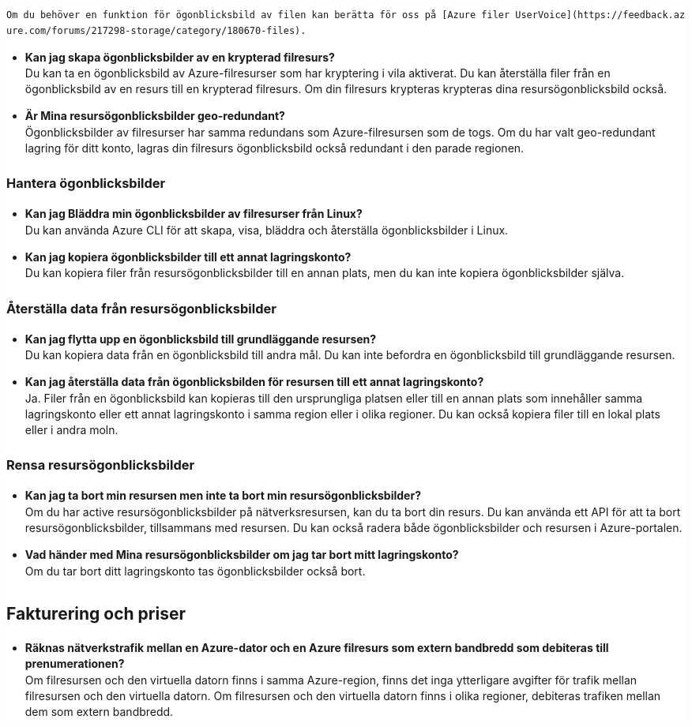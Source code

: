     Om du behöver en funktion för ögonblicksbild av filen kan berätta för oss på [Azure filer UserVoice](https://feedback.azure.com/forums/217298-storage/category/180670-files).

* <a id="encypted-snapshots"></a>
**Kan jag skapa ögonblicksbilder av en krypterad filresurs?**  
    Du kan ta en ögonblicksbild av Azure-filresurser som har kryptering i vila aktiverat. Du kan återställa filer från en ögonblicksbild av en resurs till en krypterad filresurs. Om din filresurs krypteras krypteras dina resursögonblicksbild också.

* <a id="geo-redundant-snaphsots"></a>
**Är Mina resursögonblicksbilder geo-redundant?**  
    Ögonblicksbilder av filresurser har samma redundans som Azure-filresursen som de togs. Om du har valt geo-redundant lagring för ditt konto, lagras din filresurs ögonblicksbild också redundant i den parade regionen.

### <a name="manage-share-snapshots"></a>Hantera ögonblicksbilder
* <a id="browse-snapshots-linux"></a>
**Kan jag Bläddra min ögonblicksbilder av filresurser från Linux?**  
    Du kan använda Azure CLI för att skapa, visa, bläddra och återställa ögonblicksbilder i Linux.

* <a id="copy-snapshots-to-other-storage-account"></a>
**Kan jag kopiera ögonblicksbilder till ett annat lagringskonto?**  
    Du kan kopiera filer från resursögonblicksbilder till en annan plats, men du kan inte kopiera ögonblicksbilder själva.

### <a name="restore-data-from-share-snapshots"></a>Återställa data från resursögonblicksbilder
* <a id="promote-share-snapshot"></a>
**Kan jag flytta upp en ögonblicksbild till grundläggande resursen?**  
    Du kan kopiera data från en ögonblicksbild till andra mål. Du kan inte befordra en ögonblicksbild till grundläggande resursen.

* <a id="restore-snapshotted-file-to-other-share"></a>
**Kan jag återställa data från ögonblicksbilden för resursen till ett annat lagringskonto?**  
    Ja. Filer från en ögonblicksbild kan kopieras till den ursprungliga platsen eller till en annan plats som innehåller samma lagringskonto eller ett annat lagringskonto i samma region eller i olika regioner. Du kan också kopiera filer till en lokal plats eller i andra moln.    
  
### <a name="clean-up-share-snapshots"></a>Rensa resursögonblicksbilder
* <a id="delete-share-keep-snapshots"></a>
**Kan jag ta bort min resursen men inte ta bort min resursögonblicksbilder?**  
    Om du har active resursögonblicksbilder på nätverksresursen, kan du ta bort din resurs. Du kan använda ett API för att ta bort resursögonblicksbilder, tillsammans med resursen. Du kan också radera både ögonblicksbilder och resursen i Azure-portalen.

* <a id="delete-share-with-snapshots"></a>
**Vad händer med Mina resursögonblicksbilder om jag tar bort mitt lagringskonto?**  
    Om du tar bort ditt lagringskonto tas ögonblicksbilder också bort.

## <a name="billing-and-pricing"></a>Fakturering och priser
* <a id="vm-file-share-network-traffic"></a>
**Räknas nätverkstrafik mellan en Azure-dator och en Azure filresurs som extern bandbredd som debiteras till prenumerationen?**  
    Om filresursen och den virtuella datorn finns i samma Azure-region, finns det inga ytterligare avgifter för trafik mellan filresursen och den virtuella datorn. Om filresursen och den virtuella datorn finns i olika regioner, debiteras trafiken mellan dem som extern bandbredd.
